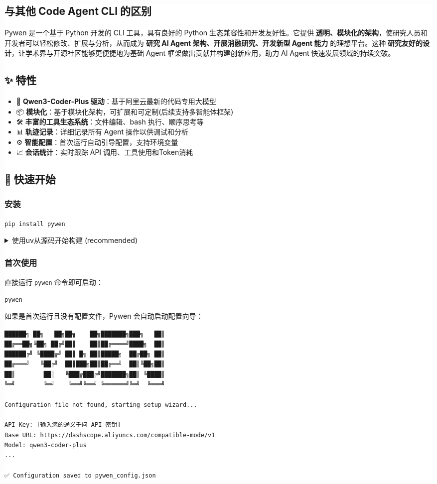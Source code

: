 ## 与其他 Code Agent CLI 的区别

Pywen 是一个基于 Python 开发的 CLI 工具，具有良好的 Python 生态兼容性和开发友好性。它提供 **透明、模块化的架构**，使研究人员和开发者可以轻松修改、扩展与分析，从而成为 **研究 AI Agent 架构、开展消融研究、开发新型 Agent 能力** 的理想平台。这种 **研究友好的设计**，让学术界与开源社区能够更便捷地为基础 Agent 框架做出贡献并构建创新应用，助力 AI Agent 快速发展领域的持续突破。


## ✨ 特性

- 🤖 **Qwen3-Coder-Plus 驱动**：基于阿里云最新的代码专用大模型
- 📦 **模块化**：基于模块化架构，可扩展和可定制(后续支持多智能体框架)
- 🛠️ **丰富的工具生态系统**：文件编辑、bash 执行、顺序思考等
- 📊 **轨迹记录**：详细记录所有 Agent 操作以供调试和分析
- ⚙️ **智能配置**：首次运行自动引导配置，支持环境变量
- 📈 **会话统计**：实时跟踪 API 调用、工具使用和Token消耗

## 🚀 快速开始

### 安装

```bash 
pip install pywen
```

<details><summary>使用uv从源码开始构建 (recommended)</summary></details>

### 首次使用

直接运行 `pywen` 命令即可启动：

```bash
pywen
```

如果是首次运行且没有配置文件，Pywen 会自动启动配置向导：

```
██████╗ ██╗   ██╗██╗    ██╗███████╗███╗   ██║
██╔══██╗╚██╗ ██╔╝██║    ██║██╔════╝████╗  ██║
██████╔╝ ╚████╔╝ ██║ █╗ ██║█████╗  ██╔██╗ ██║
██╔═══╝   ╚██╔╝  ██║███╗██║██╔══╝  ██║╚██╗██║
██║        ██║   ╚███╔███╔╝███████╗██║ ╚████║
╚═╝        ╚═╝    ╚══╝╚══╝ ╚══════╝╚═╝  ╚═══╝

Configuration file not found, starting setup wizard...

API Key: [输入您的通义千问 API 密钥]
Base URL: https://dashscope.aliyuncs.com/compatible-mode/v1
Model: qwen3-coder-plus
...

✅ Configuration saved to pywen_config.json
```
